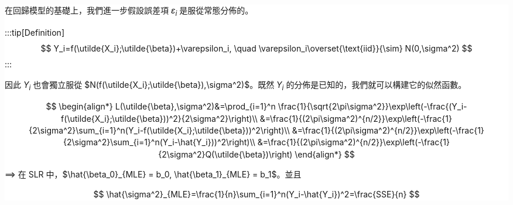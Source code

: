 在回歸模型的基礎上，我們進一步假設誤差項 $\varepsilon_i$ 是服從常態分佈的。

:::tip[Definition]
$$
Y_i=f(\utilde{X_i};\utilde{\beta})+\varepsilon_i, \quad \varepsilon_i\overset{\text{iid}}{\sim} N(0,\sigma^2)
$$
:::

因此 $Y_i$ 也會獨立服從 $N(f(\utilde{X_i};\utilde{\beta}),\sigma^2)$。既然 $Y_i$ 的分佈是已知的，我們就可以構建它的似然函數。

$$
\begin{align*}
  L(\utilde{\beta},\sigma^2)&=\prod_{i=1}^n \frac{1}{\sqrt{2\pi\sigma^2}}\exp\left(-\frac{(Y_i-f(\utilde{X_i};\utilde{\beta}))^2}{2\sigma^2}\right)\\
   &=\frac{1}{(2\pi\sigma^2)^{n/2}}\exp\left(-\frac{1}{2\sigma^2}\sum_{i=1}^n(Y_i-f(\utilde{X_i};\utilde{\beta}))^2\right)\\
   &=\frac{1}{(2\pi\sigma^2)^{n/2}}\exp\left(-\frac{1}{2\sigma^2}\sum_{i=1}^n(Y_i-\hat{Y_i}))^2\right)\\
   &=\frac{1}{(2\pi\sigma^2)^{n/2}}\exp\left(-\frac{1}{2\sigma^2}Q(\utilde{\beta})\right)
\end{align*}
$$

$\implies$ 在 SLR 中，$\hat{\beta_0}_{MLE} = b_0, \hat{\beta_1}_{MLE} = b_1$。並且 

$$
\hat{\sigma^2}_{MLE}=\frac{1}{n}\sum_{i=1}^n(Y_i-\hat{Y_i})^2=\frac{SSE}{n}
$$

